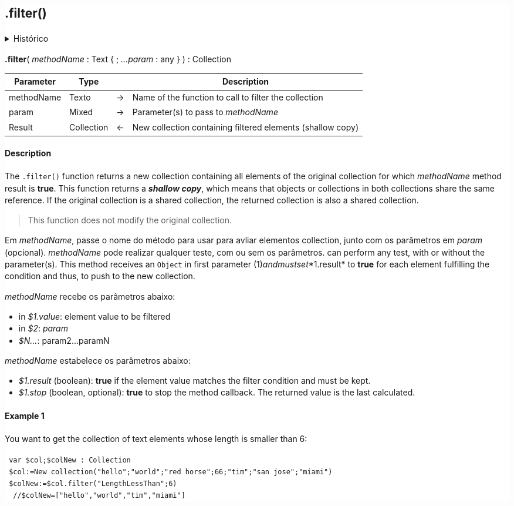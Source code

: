 





## .filter()

<details><summary>Histórico</summary></details>


**.filter**( *methodName* : Text { ; *...param* : any } ) : Collection



| Parameter  | Type       |    | Description                                                |
| ---------- | ---------- |:--:| ---------------------------------------------------------- |
| methodName | Texto      | -> | Name of the function to call to filter the collection      |
| param      | Mixed      | -> | Parameter(s) to pass to *methodName*                       |
| Result     | Collection | <- | New collection containing filtered elements (shallow copy) |



#### Description

The `.filter()` function returns a new collection containing all elements of the original collection for which *methodName* method result is **true**. This function returns a ***shallow copy***, which means that objects or collections in both collections share the same reference. If the original collection is a shared collection, the returned collection is also a shared collection.
> This function does not modify the original collection.

Em *methodName*, passe o nome do método para usar para avliar elementos collection, junto com os parâmetros em *param* (opcional). *methodName* pode realizar qualquer teste, com ou sem os parâmetros. can perform any test, with or without the parameter(s). This method receives an `Object` in first parameter ($1) and must set *$1.result* to **true** for each element fulfilling the condition and thus, to push to the new collection.

*methodName* recebe os parâmetros abaixo:

*   in *$1.value*: element value to be filtered
*   in *$2*: *param*
*   *$N...*: param2...paramN

*methodName* estabelece os parâmetros abaixo:

*   *$1.result* (boolean): **true** if the element value matches the filter condition and must be kept.
*   *$1.stop* (boolean, optional): **true** to stop the method callback. The returned value is the last calculated.


#### Example 1

You want to get the collection of text elements whose length is smaller than 6:

```4d
 var $col;$colNew : Collection
 $col:=New collection("hello";"world";"red horse";66;"tim";"san jose";"miami")
 $colNew:=$col.filter("LengthLessThan";6)
  //$colNew=["hello","world","tim","miami"]
```
